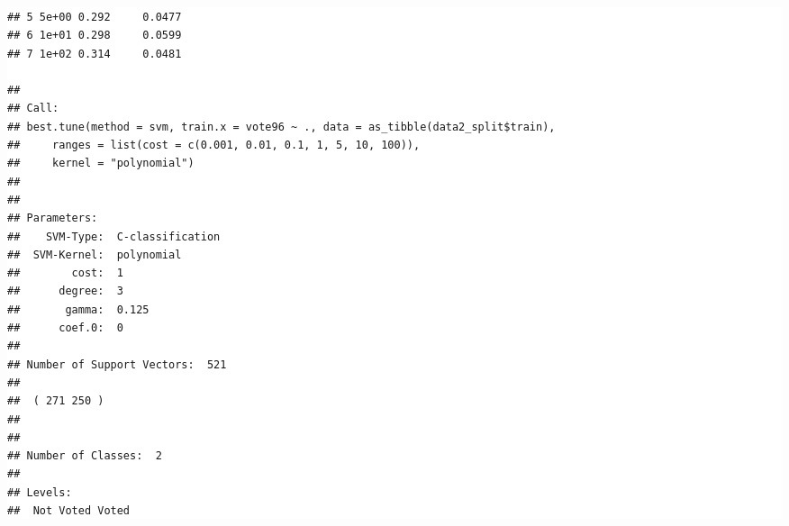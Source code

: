     ## 5 5e+00 0.292     0.0477
    ## 6 1e+01 0.298     0.0599
    ## 7 1e+02 0.314     0.0481

    ## 
    ## Call:
    ## best.tune(method = svm, train.x = vote96 ~ ., data = as_tibble(data2_split$train), 
    ##     ranges = list(cost = c(0.001, 0.01, 0.1, 1, 5, 10, 100)), 
    ##     kernel = "polynomial")
    ## 
    ## 
    ## Parameters:
    ##    SVM-Type:  C-classification 
    ##  SVM-Kernel:  polynomial 
    ##        cost:  1 
    ##      degree:  3 
    ##       gamma:  0.125 
    ##      coef.0:  0 
    ## 
    ## Number of Support Vectors:  521
    ## 
    ##  ( 271 250 )
    ## 
    ## 
    ## Number of Classes:  2 
    ## 
    ## Levels: 
    ##  Not Voted Voted
